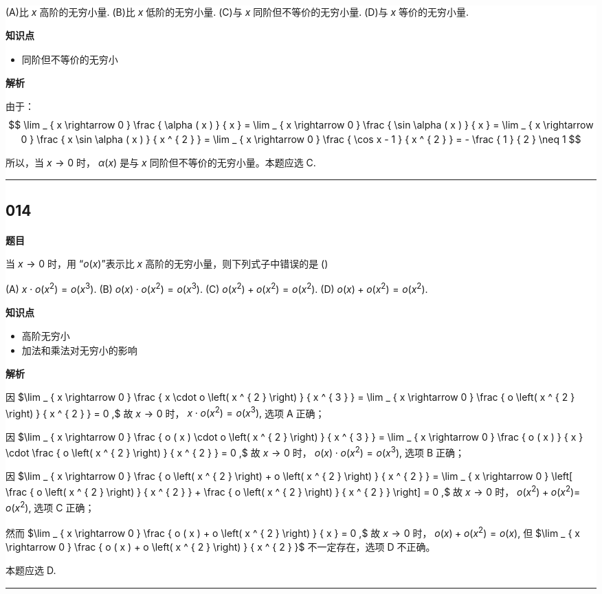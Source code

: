 (A)比 $x$ 高阶的无穷小量.	(B)比 $x$ 低阶的无穷小量. 
(C)与 $x$ 同阶但不等价的无穷小量.	(D)与 $x$ 等价的无穷小量. 

**知识点**

- 同阶但不等价的无穷小

**解析**

由于：
$$
\lim _ { x \rightarrow 0 } \frac { \alpha ( x ) } { x } = \lim _ { x \rightarrow 0 } \frac { \sin \alpha ( x ) } { x } = \lim _ { x \rightarrow 0 } \frac { x \sin \alpha ( x ) } { x ^ { 2 } } = \lim _ { x \rightarrow 0 } \frac { \cos x - 1 } { x ^ { 2 } } = - \frac { 1 } { 2 } \neq 1
$$


所以，当 $x \rightarrow 0$ 时， $\alpha ( x )$ 是与 $x$ 同阶但不等价的无穷小量。本题应选 C.

---

## 014

**题目**

当 $x \rightarrow 0$ 时，用 “$o ( x )$”表示比 $x$ 高阶的无穷小量，则下列式子中错误的是 () 

(A) $x \cdot o \left( x ^ { 2 } \right) = o \left( x ^ { 3 } \right) .$	(B) $o ( x ) \cdot o \left( x ^ { 2 } \right) = o \left( x ^ { 3 } \right) .$ 
(C) $o \left( x ^ { 2 } \right) + o \left( x ^ { 2 } \right) = o \left( x ^ { 2 } \right) .$	(D) $o ( x ) + o \left( x ^ { 2 } \right) = o \left( x ^ { 2 } \right) .$

**知识点**

- 高阶无穷小
- 加法和乘法对无穷小的影响

**解析**

因 $\lim _ { x \rightarrow 0 } \frac { x \cdot o \left( x ^ { 2 } \right) } { x ^ { 3 } } = \lim _ { x \rightarrow 0 } \frac { o \left( x ^ { 2 } \right) } { x ^ { 2 } } = 0 ,$ 故 $x \rightarrow 0$ 时， $x \cdot o \left( x ^ { 2 } \right) = o \left( x ^ { 3 } \right) ,$ 选项 A 正确； 

因 $\lim _ { x \rightarrow 0 } \frac { o ( x ) \cdot o \left( x ^ { 2 } \right) } { x ^ { 3 } } = \lim _ { x \rightarrow 0 } \frac { o ( x ) } { x } \cdot \frac { o \left( x ^ { 2 } \right) } { x ^ { 2 } } = 0 ,$ 故 $x \rightarrow 0$ 时， $o ( x ) \cdot o \left( x ^ { 2 } \right) = o \left( x ^ { 3 } \right) ,$ 选项 B 正确； 

因 $\lim _ { x \rightarrow 0 } \frac { o \left( x ^ { 2 } \right) + o \left( x ^ { 2 } \right) } { x ^ { 2 } } = \lim _ { x \rightarrow 0 } \left[ \frac { o \left( x ^ { 2 } \right) } { x ^ { 2 } } + \frac { o \left( x ^ { 2 } \right) } { x ^ { 2 } } \right] = 0 ,$ 故 $x \rightarrow 0$ 时， $o \left( x ^ { 2 } \right) + o \left( x ^ { 2 } \right) =$ $o \left( x ^ { 2 } \right) ,$ 选项 C 正确；

然而 $\lim _ { x \rightarrow 0 } \frac { o ( x ) + o \left( x ^ { 2 } \right) } { x } = 0 ,$ 故 $x \rightarrow 0$ 时， $o ( x ) + o \left( x ^ { 2 } \right) = o ( x ) ,$ 但 $\lim _ { x \rightarrow 0 } \frac { o ( x ) + o \left( x ^ { 2 } \right) } { x ^ { 2 } }$ 不一定存在，选项 D 不正确。

本题应选 D.

---